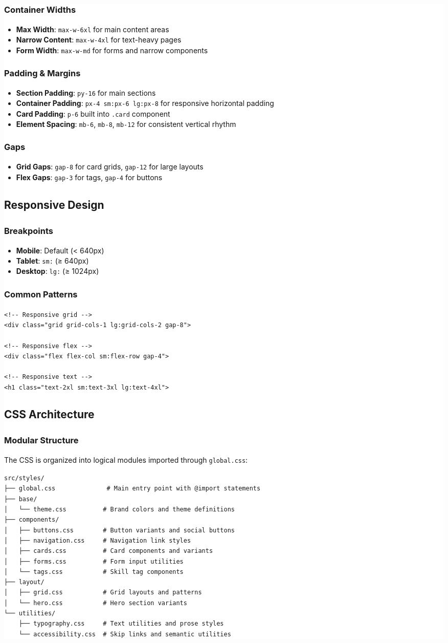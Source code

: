 ### Container Widths
- **Max Width**: `max-w-6xl` for main content areas
- **Narrow Content**: `max-w-4xl` for text-heavy pages
- **Form Width**: `max-w-md` for forms and narrow components

### Padding & Margins
- **Section Padding**: `py-16` for main sections
- **Container Padding**: `px-4 sm:px-6 lg:px-8` for responsive horizontal padding
- **Card Padding**: `p-6` built into `.card` component
- **Element Spacing**: `mb-6`, `mb-8`, `mb-12` for consistent vertical rhythm

### Gaps
- **Grid Gaps**: `gap-8` for card grids, `gap-12` for large layouts
- **Flex Gaps**: `gap-3` for tags, `gap-4` for buttons

## Responsive Design

### Breakpoints
- **Mobile**: Default (< 640px)
- **Tablet**: `sm:` (≥ 640px)
- **Desktop**: `lg:` (≥ 1024px)

### Common Patterns
```astro
<!-- Responsive grid -->
<div class="grid grid-cols-1 lg:grid-cols-2 gap-8">

<!-- Responsive flex -->
<div class="flex flex-col sm:flex-row gap-4">

<!-- Responsive text -->
<h1 class="text-2xl sm:text-3xl lg:text-4xl">
```

## CSS Architecture

### Modular Structure
The CSS is organized into logical modules imported through `global.css`:

```
src/styles/
├── global.css              # Main entry point with @import statements
├── base/
│   └── theme.css          # Brand colors and theme definitions
├── components/
│   ├── buttons.css        # Button variants and social buttons
│   ├── navigation.css     # Navigation link styles
│   ├── cards.css          # Card components and variants
│   ├── forms.css          # Form input utilities
│   └── tags.css           # Skill tag components
├── layout/
│   ├── grid.css           # Grid layouts and patterns
│   └── hero.css           # Hero section variants
└── utilities/
    ├── typography.css     # Text utilities and prose styles
    └── accessibility.css  # Skip links and semantic utilities
```
